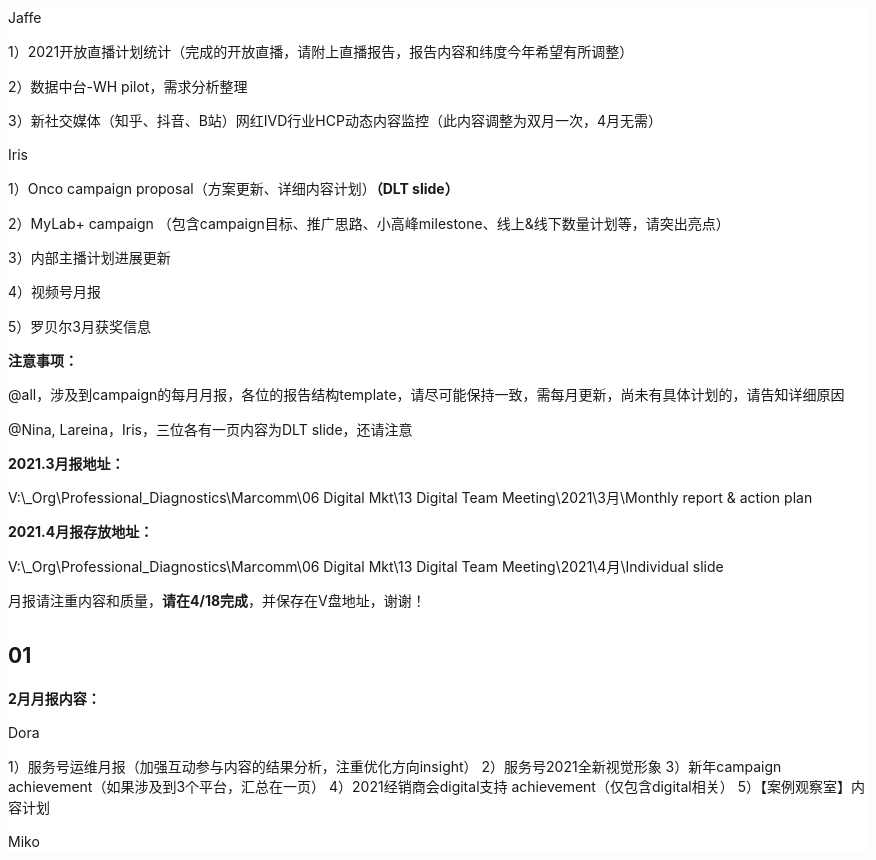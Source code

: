   

Jaffe

1）2021开放直播计划统计（完成的开放直播，请附上直播报告，报告内容和纬度今年希望有所调整）

2）数据中台-WH pilot，需求分析整理

3）新社交媒体（知乎、抖音、B站）网红IVD行业HCP动态内容监控（此内容调整为双月一次，4月无需）

  

Iris

1）Onco campaign proposal（方案更新、详细内容计划）**（DLT slide）**

2）MyLab+ campaign （包含campaign目标、推广思路、小高峰milestone、线上&线下数量计划等，请突出亮点）

3）内部主播计划进展更新

4）视频号月报

5）罗贝尔3月获奖信息

  

**注意事项：**

@all，涉及到campaign的每月月报，各位的报告结构template，请尽可能保持一致，需每月更新，尚未有具体计划的，请告知详细原因

@Nina, Lareina，Iris，三位各有一页内容为DLT slide，还请注意

  

**2021.3月报地址：**

V:\\\_Org\\Professional\_Diagnostics\\Marcomm\\06 Digital Mkt\\13 Digital Team Meeting\\2021\\3月\\Monthly report & action plan  

**2021.4月报存放地址：**

V:\\\_Org\\Professional\_Diagnostics\\Marcomm\\06 Digital Mkt\\13 Digital Team Meeting\\2021\\4月\\Individual slide  

  

月报请注重内容和质量，**请在4/18完成**，并保存在V盘地址，谢谢！






## 01
**2月月报内容：**

  
Dora

1）服务号运维月报（加强互动参与内容的结果分析，注重优化方向insight）
2）服务号2021全新视觉形象
3）新年campaign achievement（如果涉及到3个平台，汇总在一页）
4）2021经销商会digital支持 achievement（仅包含digital相关）
5）【案例观察室】内容计划 


Miko
